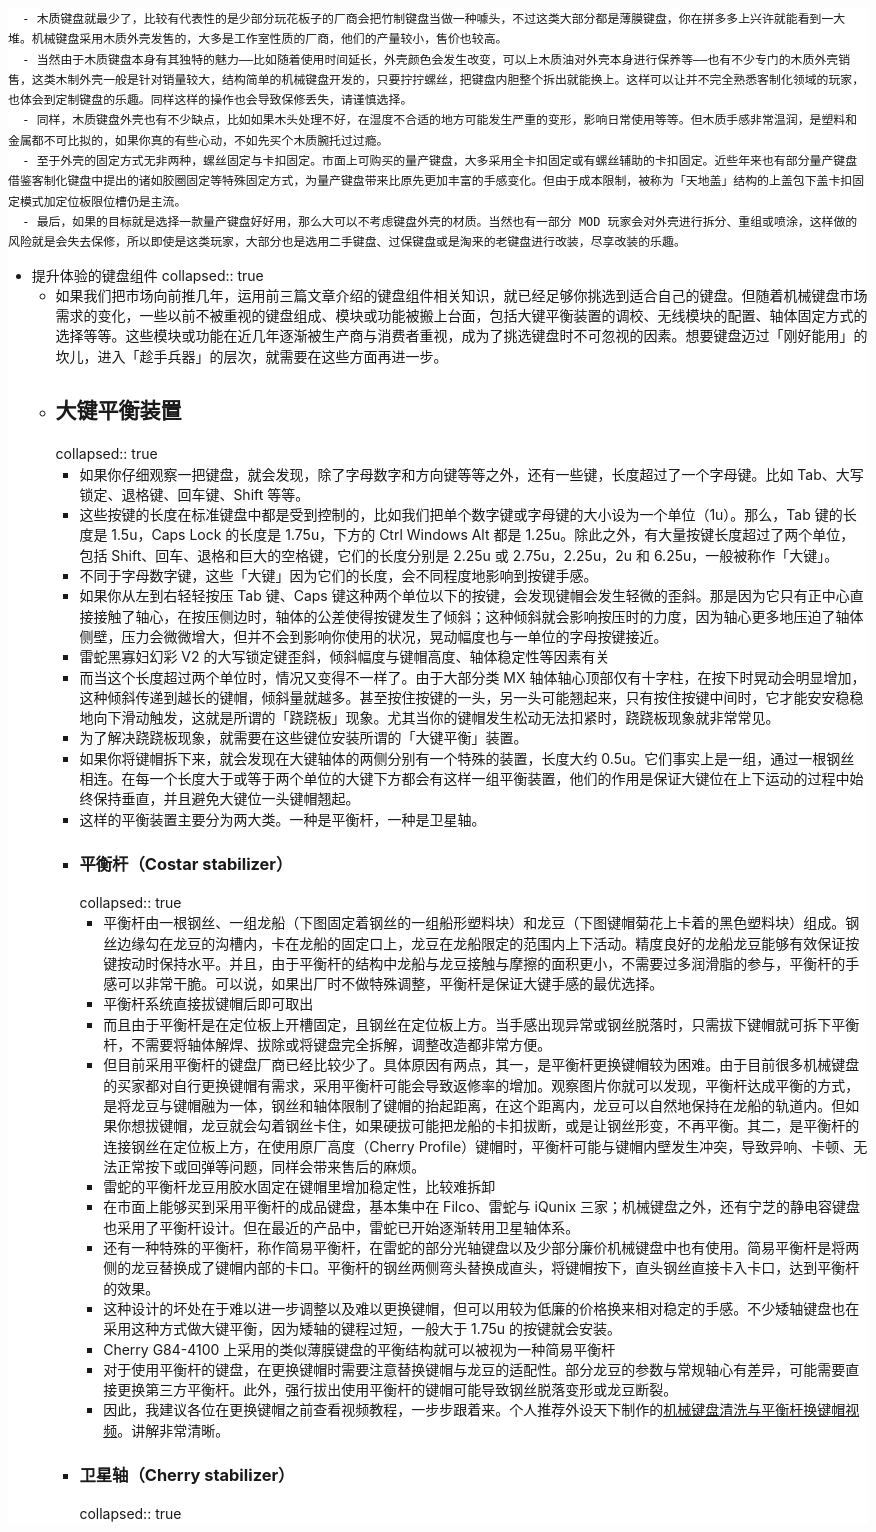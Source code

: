       - 木质键盘就最少了，比较有代表性的是少部分玩花板子的厂商会把竹制键盘当做一种噱头，不过这类大部分都是薄膜键盘，你在拼多多上兴许就能看到一大堆。机械键盘采用木质外壳发售的，大多是工作室性质的厂商，他们的产量较小，售价也较高。
      - 当然由于木质键盘本身有其独特的魅力——比如随着使用时间延长，外壳颜色会发生改变，可以上木质油对外壳本身进行保养等——也有不少专门的木质外壳销售，这类木制外壳一般是针对销量较大，结构简单的机械键盘开发的，只要拧拧螺丝，把键盘内胆整个拆出就能换上。这样可以让并不完全熟悉客制化领域的玩家，也体会到定制键盘的乐趣。同样这样的操作也会导致保修丢失，请谨慎选择。
      - 同样，木质键盘外壳也有不少缺点，比如如果木头处理不好，在湿度不合适的地方可能发生严重的变形，影响日常使用等等。但木质手感非常温润，是塑料和金属都不可比拟的，如果你真的有些心动，不如先买个木质腕托过过瘾。
      - 至于外壳的固定方式无非两种，螺丝固定与卡扣固定。市面上可购买的量产键盘，大多采用全卡扣固定或有螺丝辅助的卡扣固定。近些年来也有部分量产键盘借鉴客制化键盘中提出的诸如胶圈固定等特殊固定方式，为量产键盘带来比原先更加丰富的手感变化。但由于成本限制，被称为「天地盖」结构的上盖包下盖卡扣固定模式加定位板限位槽仍是主流。
      - 最后，如果的目标就是选择一款量产键盘好好用，那么大可以不考虑键盘外壳的材质。当然也有一部分 MOD 玩家会对外壳进行拆分、重组或喷涂，这样做的风险就是会失去保修，所以即使是这类玩家，大部分也是选用二手键盘、过保键盘或是淘来的老键盘进行改装，尽享改装的乐趣。
  - 提升体验的键盘组件
    collapsed:: true
    - 如果我们把市场向前推几年，运用前三篇文章介绍的键盘组件相关知识，就已经足够你挑选到适合自己的键盘。但随着机械键盘市场需求的变化，一些以前不被重视的键盘组成、模块或功能被搬上台面，包括大键平衡装置的调校、无线模块的配置、轴体固定方式的选择等等。这些模块或功能在近几年逐渐被生产商与消费者重视，成为了挑选键盘时不可忽视的因素。想要键盘迈过「刚好能用」的坎儿，进入「趁手兵器」的层次，就需要在这些方面再进一步。
    - ## 大键平衡装置
      collapsed:: true
      - 如果你仔细观察一把键盘，就会发现，除了字母数字和方向键等等之外，还有一些键，长度超过了一个字母键。比如 Tab、大写锁定、退格键、回车键、Shift 等等。
      - 这些按键的长度在标准键盘中都是受到控制的，比如我们把单个数字键或字母键的大小设为一个单位（1u）。那么，Tab 键的长度是 1.5u，Caps Lock 的长度是 1.75u，下方的 Ctrl Windows Alt 都是 1.25u。除此之外，有大量按键长度超过了两个单位，包括 Shift、回车、退格和巨大的空格键，它们的长度分别是 2.25u 或 2.75u，2.25u，2u 和 6.25u，一般被称作「大键」。
      - 不同于字母数字键，这些「大键」因为它们的长度，会不同程度地影响到按键手感。
      - 如果你从左到右轻轻按压 Tab 键、Caps 键这种两个单位以下的按键，会发现键帽会发生轻微的歪斜。那是因为它只有正中心直接接触了轴心，在按压侧边时，轴体的公差使得按键发生了倾斜；这种倾斜就会影响按压时的力度，因为轴心更多地压迫了轴体侧壁，压力会微微增大，但并不会到影响你使用的状况，晃动幅度也与一单位的字母按键接近。
      - 雷蛇黑寡妇幻彩 V2 的大写锁定键歪斜，倾斜幅度与键帽高度、轴体稳定性等因素有关
      - 而当这个长度超过两个单位时，情况又变得不一样了。由于大部分类 MX 轴体轴心顶部仅有十字柱，在按下时晃动会明显增加，这种倾斜传递到越长的键帽，倾斜量就越多。甚至按住按键的一头，另一头可能翘起来，只有按住按键中间时，它才能安安稳稳地向下滑动触发，这就是所谓的「跷跷板」现象。尤其当你的键帽发生松动无法扣紧时，跷跷板现象就非常常见。
      - 为了解决跷跷板现象，就需要在这些键位安装所谓的「大键平衡」装置。
      - 如果你将键帽拆下来，就会发现在大键轴体的两侧分别有一个特殊的装置，长度大约 0.5u。它们事实上是一组，通过一根钢丝相连。在每一个长度大于或等于两个单位的大键下方都会有这样一组平衡装置，他们的作用是保证大键位在上下运动的过程中始终保持垂直，并且避免大键位一头键帽翘起。
      - 这样的平衡装置主要分为两大类。一种是平衡杆，一种是卫星轴。
      - ### 平衡杆（Costar stabilizer）
        collapsed:: true
        - 平衡杆由一根钢丝、一组龙船（下图固定着钢丝的一组船形塑料块）和龙豆（下图键帽菊花上卡着的黑色塑料块）组成。钢丝边缘勾在龙豆的沟槽内，卡在龙船的固定口上，龙豆在龙船限定的范围内上下活动。精度良好的龙船龙豆能够有效保证按键按动时保持水平。并且，由于平衡杆的结构中龙船与龙豆接触与摩擦的面积更小，不需要过多润滑脂的参与，平衡杆的手感可以非常干脆。可以说，如果出厂时不做特殊调整，平衡杆是保证大键手感的最优选择。
        - 平衡杆系统直接拔键帽后即可取出
        - 而且由于平衡杆是在定位板上开槽固定，且钢丝在定位板上方。当手感出现异常或钢丝脱落时，只需拔下键帽就可拆下平衡杆，不需要将轴体解焊、拔除或将键盘完全拆解，调整改造都非常方便。
        - 但目前采用平衡杆的键盘厂商已经比较少了。具体原因有两点，其一，是平衡杆更换键帽较为困难。由于目前很多机械键盘的买家都对自行更换键帽有需求，采用平衡杆可能会导致返修率的增加。观察图片你就可以发现，平衡杆达成平衡的方式，是将龙豆与键帽融为一体，钢丝和轴体限制了键帽的抬起距离，在这个距离内，龙豆可以自然地保持在龙船的轨道内。但如果你想拔键帽，龙豆就会勾着钢丝卡住，如果硬拔可能把龙船的卡扣拔断，或是让钢丝形变，不再平衡。其二，是平衡杆的连接钢丝在定位板上方，在使用原厂高度（Cherry Profile）键帽时，平衡杆可能与键帽内壁发生冲突，导致异响、卡顿、无法正常按下或回弹等问题，同样会带来售后的麻烦。
        - 雷蛇的平衡杆龙豆用胶水固定在键帽里增加稳定性，比较难拆卸
        - 在市面上能够买到采用平衡杆的成品键盘，基本集中在 Filco、雷蛇与 iQunix 三家；机械键盘之外，还有宁芝的静电容键盘也采用了平衡杆设计。但在最近的产品中，雷蛇已开始逐渐转用卫星轴体系。
        - 还有一种特殊的平衡杆，称作简易平衡杆，在雷蛇的部分光轴键盘以及少部分廉价机械键盘中也有使用。简易平衡杆是将两侧的龙豆替换成了键帽内部的卡口。平衡杆的钢丝两侧弯头替换成直头，将键帽按下，直头钢丝直接卡入卡口，达到平衡杆的效果。
        - 这种设计的坏处在于难以进一步调整以及难以更换键帽，但可以用较为低廉的价格换来相对稳定的手感。不少矮轴键盘也在采用这种方式做大键平衡，因为矮轴的键程过短，一般大于 1.75u 的按键就会安装。
        - Cherry G84-4100 上采用的类似薄膜键盘的平衡结构就可以被视为一种简易平衡杆
        - 对于使用平衡杆的键盘，在更换键帽时需要注意替换键帽与龙豆的适配性。部分龙豆的参数与常规轴心有差异，可能需要直接更换第三方平衡杆。此外，强行拔出使用平衡杆的键帽可能导致钢丝脱落变形或龙豆断裂。
        - 因此，我建议各位在更换键帽之前查看视频教程，一步步跟着来。个人推荐外设天下制作的[机械键盘清洗与平衡杆换键帽视频](https://www.bilibili.com/video/av18217501)。讲解非常清晰。
      - ### 卫星轴（Cherry stabilizer）
        collapsed:: true

